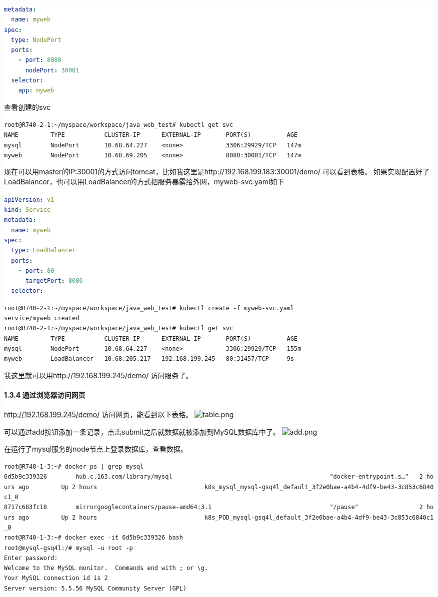 ```yaml
metadata: 
  name: myweb
spec:
  type: NodePort  
  ports:
    - port: 8080
      nodePort: 30001
  selector:
    app: myweb
```
查看创建的svc
```shell
root@R740-2-1:~/myspace/workspace/java_web_test# kubectl get svc
NAME         TYPE           CLUSTER-IP      EXTERNAL-IP       PORT(S)          AGE
mysql        NodePort       10.68.64.227    <none>            3306:29929/TCP   147m
myweb        NodePort       10.68.69.205    <none>            8080:30001/TCP   147m
```
现在可以用master的IP:30001的方式访问tomcat，比如我这里是http://192.168.199.183:30001/demo/ 可以看到表格。
如果实现配置好了LoadBalancer，也可以用LoadBalancer的方式把服务暴露给外网，myweb-svc.yaml如下
```yaml
apiVersion: v1
kind: Service
metadata: 
  name: myweb
spec:
  type: LoadBalancer  
  ports:
    - port: 80
      targetPort: 8080
  selector:
```
```shell
root@R740-2-1:~/myspace/workspace/java_web_test# kubectl create -f myweb-svc.yaml 
service/myweb created
root@R740-2-1:~/myspace/workspace/java_web_test# kubectl get svc
NAME         TYPE           CLUSTER-IP      EXTERNAL-IP       PORT(S)          AGE
mysql        NodePort       10.68.64.227    <none>            3306:29929/TCP   155m
myweb        LoadBalancer   10.68.205.217   192.168.199.245   80:31457/TCP     9s
```
我这里就可以用http://192.168.199.245/demo/ 访问服务了。

#### 1.3.4 通过浏览器访问网页
http://192.168.199.245/demo/ 访问网页，能看到以下表格。
![table.png](https://upload-images.jianshu.io/upload_images/12769286-d8f33e30767c15ba.png?imageMogr2/auto-orient/strip%7CimageView2/2/w/1240)

可以通过add按钮添加一条记录，点击submit之后就数据就被添加到MySQL数据库中了。
![add.png](https://upload-images.jianshu.io/upload_images/12769286-b5e26a72a46943a9.png?imageMogr2/auto-orient/strip%7CimageView2/2/w/1240)

在运行了mysql服务的node节点上登录数据库，查看数据。
```shell
root@R740-1-3:~# docker ps | grep mysql
6d5b9c339326        hub.c.163.com/library/mysql                                            "docker-entrypoint.s…"   2 hours ago         Up 2 hours                              k8s_mysql_mysql-gsq4l_default_3f2e0bae-a4b4-4df9-be43-3c853c6840c1_0
8717c683fc18        mirrorgooglecontainers/pause-amd64:3.1                                 "/pause"                 2 hours ago         Up 2 hours                              k8s_POD_mysql-gsq4l_default_3f2e0bae-a4b4-4df9-be43-3c853c6840c1_0
root@R740-1-3:~# docker exec -it 6d5b9c339326 bash
root@mysql-gsq4l:/# mysql -u root -p
Enter password: 
Welcome to the MySQL monitor.  Commands end with ; or \g.
Your MySQL connection id is 2
Server version: 5.5.56 MySQL Community Server (GPL)

```